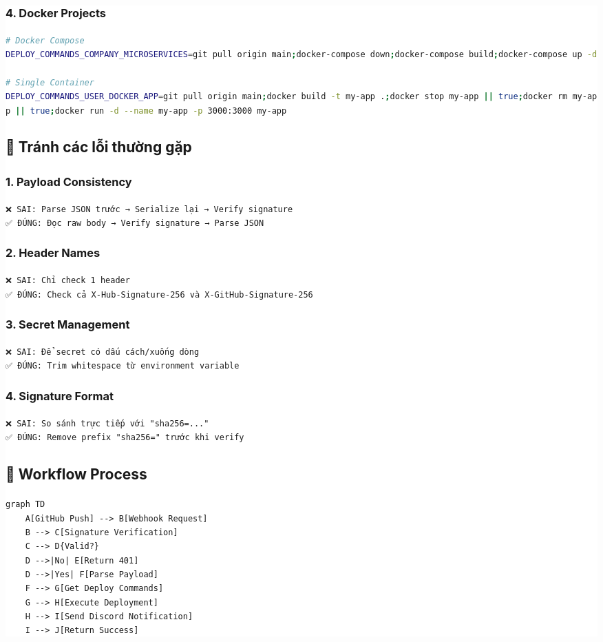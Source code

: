 ### 4. **Docker Projects**
```bash
# Docker Compose
DEPLOY_COMMANDS_COMPANY_MICROSERVICES=git pull origin main;docker-compose down;docker-compose build;docker-compose up -d

# Single Container
DEPLOY_COMMANDS_USER_DOCKER_APP=git pull origin main;docker build -t my-app .;docker stop my-app || true;docker rm my-app || true;docker run -d --name my-app -p 3000:3000 my-app
```

## 🚨 Tránh các lỗi thường gặp

### 1. **Payload Consistency**
```
❌ SAI: Parse JSON trước → Serialize lại → Verify signature
✅ ĐÚNG: Đọc raw body → Verify signature → Parse JSON
```

### 2. **Header Names**
```
❌ SAI: Chỉ check 1 header
✅ ĐÚNG: Check cả X-Hub-Signature-256 và X-GitHub-Signature-256
```

### 3. **Secret Management**
```
❌ SAI: Để secret có dấu cách/xuống dòng
✅ ĐÚNG: Trim whitespace từ environment variable
```

### 4. **Signature Format**
```
❌ SAI: So sánh trực tiếp với "sha256=..."
✅ ĐÚNG: Remove prefix "sha256=" trước khi verify
```

## 🔄 Workflow Process

```mermaid
graph TD
    A[GitHub Push] --> B[Webhook Request]
    B --> C[Signature Verification]
    C --> D{Valid?}
    D -->|No| E[Return 401]
    D -->|Yes| F[Parse Payload]
    F --> G[Get Deploy Commands]
    G --> H[Execute Deployment]
    H --> I[Send Discord Notification]
    I --> J[Return Success]
```
